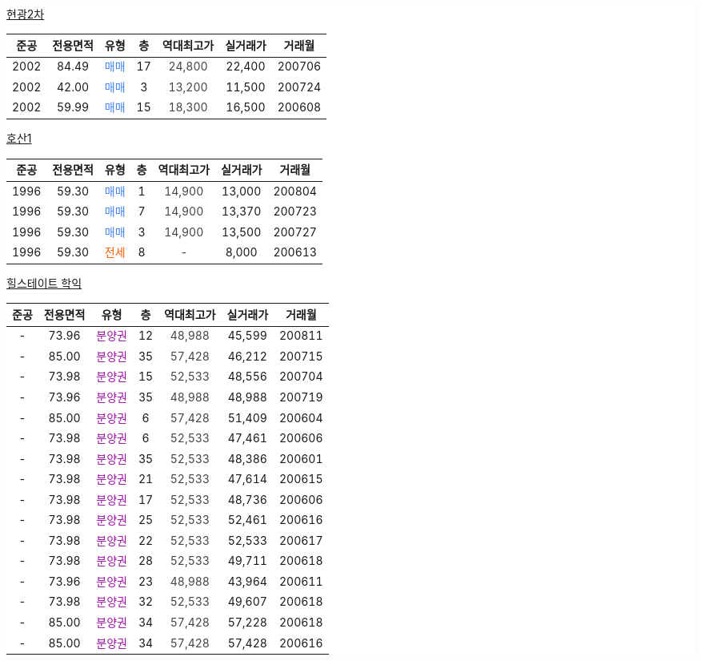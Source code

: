 [현광2차](https://search.naver.com/search.naver?query=%EC%9D%B8%EC%B2%9C%EA%B4%91%EC%97%AD%EC%8B%9C+%EB%AF%B8%EC%B6%94%ED%99%80%EA%B5%AC+%ED%95%99%EC%9D%B5%EB%8F%99+%ED%98%84%EA%B4%912%EC%B0%A8)

|준공|전용면적|유형|층|역대최고가|실거래가|거래월|
|:---:|:---:|:---:|:---:|:---:|:---:|:---:|
|2002|84.49|<span style="color:#4285f3">매매</span>|17|<span style="color:#444444">24,800</span>|22,400|200706|
|2002|42.00|<span style="color:#4285f3">매매</span>|3|<span style="color:#444444">13,200</span>|11,500|200724|
|2002|59.99|<span style="color:#4285f3">매매</span>|15|<span style="color:#444444">18,300</span>|16,500|200608|

[호산1](https://search.naver.com/search.naver?query=%EC%9D%B8%EC%B2%9C%EA%B4%91%EC%97%AD%EC%8B%9C+%EB%AF%B8%EC%B6%94%ED%99%80%EA%B5%AC+%ED%95%99%EC%9D%B5%EB%8F%99+%ED%98%B8%EC%82%B01)

|준공|전용면적|유형|층|역대최고가|실거래가|거래월|
|:---:|:---:|:---:|:---:|:---:|:---:|:---:|
|1996|59.30|<span style="color:#4285f3">매매</span>|1|<span style="color:#444444">14,900</span>|13,000|200804|
|1996|59.30|<span style="color:#4285f3">매매</span>|7|<span style="color:#444444">14,900</span>|13,370|200723|
|1996|59.30|<span style="color:#4285f3">매매</span>|3|<span style="color:#444444">14,900</span>|13,500|200727|
|1996|59.30|<span style="color:#ff5a00">전세</span>|8|<span style="color:#444444">-</span>|8,000|200613|

[힐스테이트 학익](https://search.naver.com/search.naver?query=%EC%9D%B8%EC%B2%9C%EA%B4%91%EC%97%AD%EC%8B%9C+%EB%AF%B8%EC%B6%94%ED%99%80%EA%B5%AC+%ED%95%99%EC%9D%B5%EB%8F%99+%ED%9E%90%EC%8A%A4%ED%85%8C%EC%9D%B4%ED%8A%B8+%ED%95%99%EC%9D%B5)

|준공|전용면적|유형|층|역대최고가|실거래가|거래월|
|:---:|:---:|:---:|:---:|:---:|:---:|:---:|
|-|73.96|<span style="color:#9C11A5">분양권</span>|12|<span style="color:#444444">48,988</span>|45,599|200811|
|-|85.00|<span style="color:#9C11A5">분양권</span>|35|<span style="color:#444444">57,428</span>|46,212|200715|
|-|73.98|<span style="color:#9C11A5">분양권</span>|15|<span style="color:#444444">52,533</span>|48,556|200704|
|-|73.96|<span style="color:#9C11A5">분양권</span>|35|<span style="color:#444444">48,988</span>|48,988|200719|
|-|85.00|<span style="color:#9C11A5">분양권</span>|6|<span style="color:#444444">57,428</span>|51,409|200604|
|-|73.98|<span style="color:#9C11A5">분양권</span>|6|<span style="color:#444444">52,533</span>|47,461|200606|
|-|73.98|<span style="color:#9C11A5">분양권</span>|35|<span style="color:#444444">52,533</span>|48,386|200601|
|-|73.98|<span style="color:#9C11A5">분양권</span>|21|<span style="color:#444444">52,533</span>|47,614|200615|
|-|73.98|<span style="color:#9C11A5">분양권</span>|17|<span style="color:#444444">52,533</span>|48,736|200606|
|-|73.98|<span style="color:#9C11A5">분양권</span>|25|<span style="color:#444444">52,533</span>|52,461|200616|
|-|73.98|<span style="color:#9C11A5">분양권</span>|22|<span style="color:#444444">52,533</span>|52,533|200617|
|-|73.98|<span style="color:#9C11A5">분양권</span>|28|<span style="color:#444444">52,533</span>|49,711|200618|
|-|73.96|<span style="color:#9C11A5">분양권</span>|23|<span style="color:#444444">48,988</span>|43,964|200611|
|-|73.98|<span style="color:#9C11A5">분양권</span>|32|<span style="color:#444444">52,533</span>|49,607|200618|
|-|85.00|<span style="color:#9C11A5">분양권</span>|34|<span style="color:#444444">57,428</span>|57,228|200618|
|-|85.00|<span style="color:#9C11A5">분양권</span>|34|<span style="color:#444444">57,428</span>|57,428|200616|
